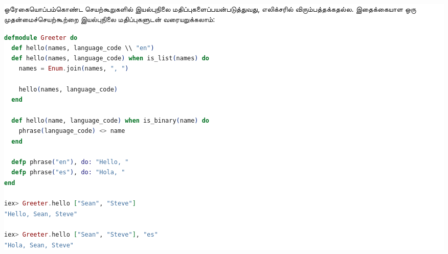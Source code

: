 ஒரேகையொப்பம்கொண்ட செயற்கூறுகளில் இயல்புநிலை மதிப்புகளைப்பயன்படுத்துவது, எலிக்சரில் விரும்பத்தக்கதல்ல. இதைக்கையாள ஒரு முதன்மைச்செயற்கூற்றை இயல்புநிலை மதிப்புகளுடன் வரையறுக்கலாம்:

```elixir
defmodule Greeter do
  def hello(names, language_code \\ "en")
  def hello(names, language_code) when is_list(names) do
    names = Enum.join(names, ", ")
    
    hello(names, language_code)
  end

  def hello(name, language_code) when is_binary(name) do
    phrase(language_code) <> name
  end

  defp phrase("en"), do: "Hello, "
  defp phrase("es"), do: "Hola, "
end

iex> Greeter.hello ["Sean", "Steve"]
"Hello, Sean, Steve"

iex> Greeter.hello ["Sean", "Steve"], "es"
"Hola, Sean, Steve"
```
